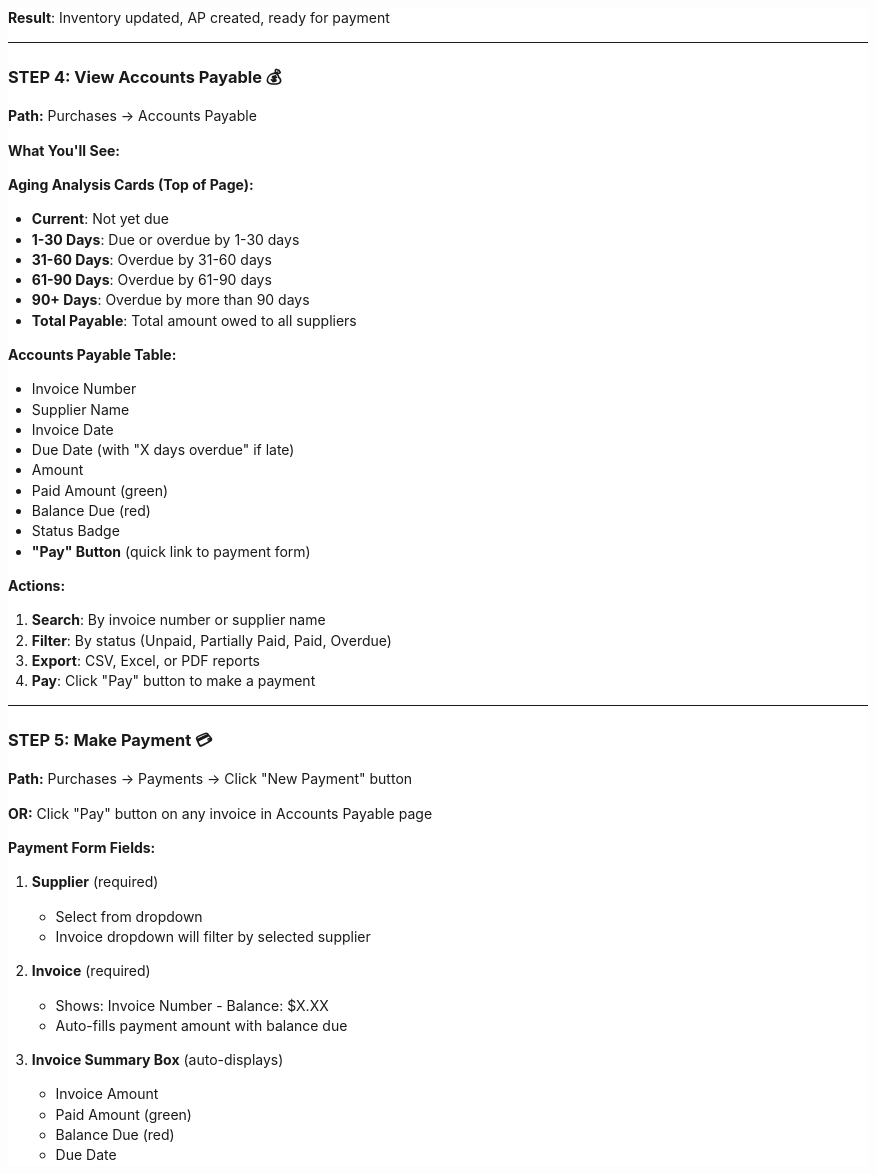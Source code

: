 **Result**: Inventory updated, AP created, ready for payment

---

### **STEP 4: View Accounts Payable** 💰

**Path:** Purchases → Accounts Payable

**What You'll See:**

**Aging Analysis Cards (Top of Page):**
- **Current**: Not yet due
- **1-30 Days**: Due or overdue by 1-30 days
- **31-60 Days**: Overdue by 31-60 days
- **61-90 Days**: Overdue by 61-90 days
- **90+ Days**: Overdue by more than 90 days
- **Total Payable**: Total amount owed to all suppliers

**Accounts Payable Table:**
- Invoice Number
- Supplier Name
- Invoice Date
- Due Date (with "X days overdue" if late)
- Amount
- Paid Amount (green)
- Balance Due (red)
- Status Badge
- **"Pay" Button** (quick link to payment form)

**Actions:**
1. **Search**: By invoice number or supplier name
2. **Filter**: By status (Unpaid, Partially Paid, Paid, Overdue)
3. **Export**: CSV, Excel, or PDF reports
4. **Pay**: Click "Pay" button to make a payment

---

### **STEP 5: Make Payment** 💳

**Path:** Purchases → Payments → Click "New Payment" button

**OR:** Click "Pay" button on any invoice in Accounts Payable page

**Payment Form Fields:**

1. **Supplier** (required)
   - Select from dropdown
   - Invoice dropdown will filter by selected supplier

2. **Invoice** (required)
   - Shows: Invoice Number - Balance: $X.XX
   - Auto-fills payment amount with balance due

3. **Invoice Summary Box** (auto-displays)
   - Invoice Amount
   - Paid Amount (green)
   - Balance Due (red)
   - Due Date
